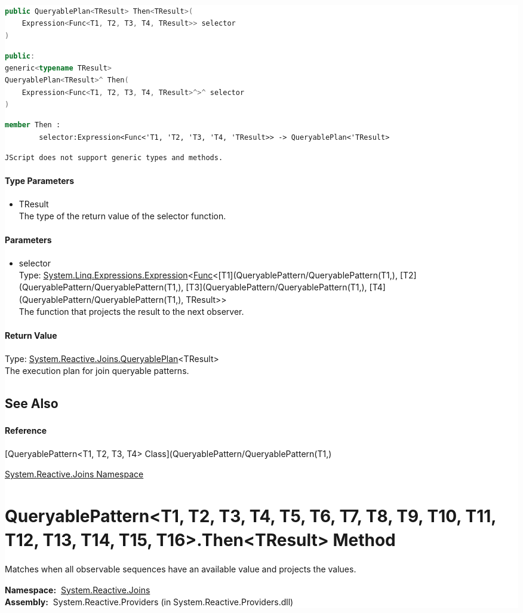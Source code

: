 ```csharp
public QueryablePlan<TResult> Then<TResult>(
    Expression<Func<T1, T2, T3, T4, TResult>> selector
)
```

```c++
public:
generic<typename TResult>
QueryablePlan<TResult>^ Then(
    Expression<Func<T1, T2, T3, T4, TResult>^>^ selector
)
```

```fsharp
member Then : 
        selector:Expression<Func<'T1, 'T2, 'T3, 'T4, 'TResult>> -> QueryablePlan<'TResult> 
```

```jscript
JScript does not support generic types and methods.
```

#### Type Parameters

- TResult  
  The type of the return value of the selector function.

#### Parameters

- selector  
  Type: [System.Linq.Expressions.Expression](https://msdn.microsoft.com/en-us/library/Bb335710)\<[Func](https://msdn.microsoft.com/en-us/library/Bb534303)\<[T1](QueryablePattern/QueryablePattern(T1,), [T2](QueryablePattern/QueryablePattern(T1,), [T3](QueryablePattern/QueryablePattern(T1,), [T4](QueryablePattern/QueryablePattern(T1,), TResult\>\>  
  The function that projects the result to the next observer.

#### Return Value

Type: [System.Reactive.Joins.QueryablePlan](QueryablePlan/QueryablePlan(TResult))\<TResult\>  
The execution plan for join queryable patterns.

## See Also

#### Reference

[QueryablePattern\<T1, T2, T3, T4\> Class](QueryablePattern/QueryablePattern(T1,)

[System.Reactive.Joins Namespace](System.Reactive.Joins/System.Reactive.Joins)

# QueryablePattern\<T1, T2, T3, T4, T5, T6, T7, T8, T9, T10, T11, T12, T13, T14, T15, T16\>.Then\<TResult\> Method

Matches when all observable sequences have an available value and projects the values.

**Namespace:**  [System.Reactive.Joins](System.Reactive.Joins/System.Reactive.Joins)  
**Assembly:**  System.Reactive.Providers (in System.Reactive.Providers.dll)
